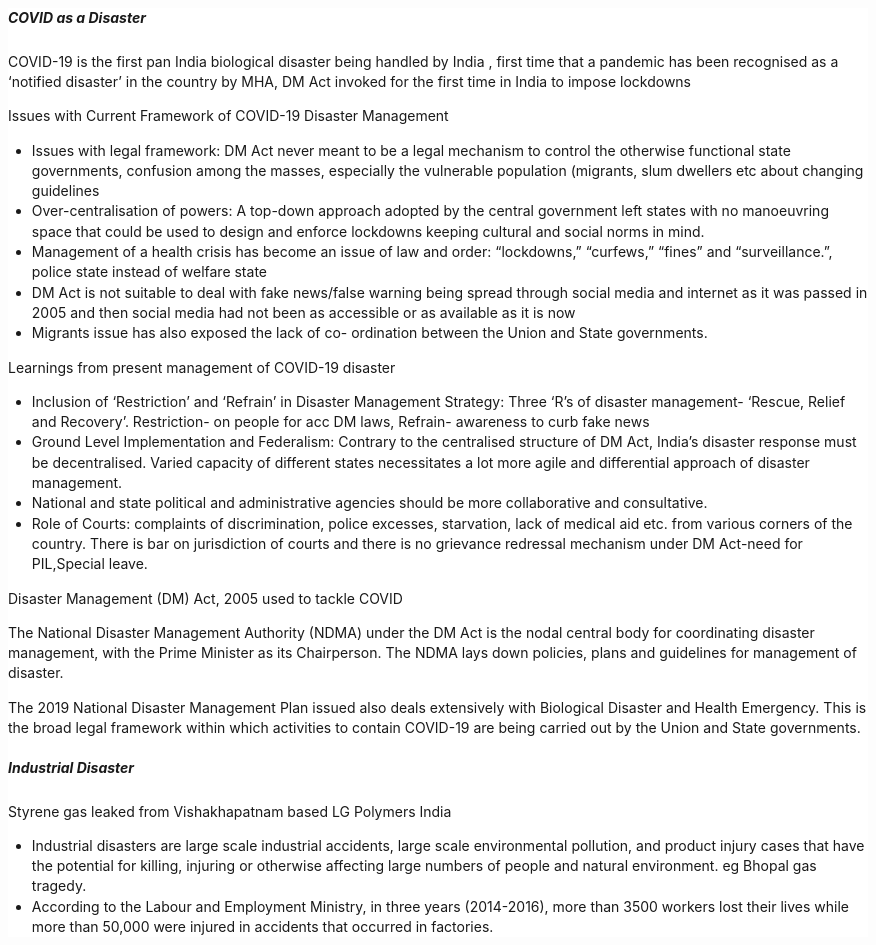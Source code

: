 ##### COVID as a Disaster

COVID-19 is the first pan India biological disaster being handled by India , first time that a pandemic has been recognised as a ‘notified disaster’ in the country by MHA, DM Act invoked for the first time in India to impose lockdowns

Issues with Current Framework of COVID-19 Disaster Management

- Issues with legal framework: DM Act never meant to be a legal mechanism to control the otherwise functional state governments, confusion among the masses, especially the vulnerable population (migrants, slum dwellers etc about changing guidelines
- Over-centralisation of powers: A top-down approach adopted by the central government left states with no manoeuvring space that could be used to design and enforce lockdowns keeping cultural and social norms in mind.
- Management of a health crisis has become an issue of law and order: “lockdowns,” “curfews,” “fines” and “surveillance.”, police state instead of welfare state
- DM Act is not suitable to deal with fake news/false warning being spread through social media and internet as it was passed in 2005 and then social media had not been as accessible or as available as it is now
- Migrants issue has also exposed the lack of co- ordination between the Union and State governments.

Learnings from present management of COVID-19 disaster

- Inclusion of ‘Restriction’ and ‘Refrain’ in Disaster Management Strategy: Three ‘R’s of disaster management- ‘Rescue, Relief and Recovery’. Restriction- on people for acc DM laws, Refrain- awareness to curb fake news
- Ground Level Implementation and Federalism: Contrary to the centralised structure of DM Act, India’s disaster response must be decentralised. Varied capacity of different states necessitates a lot more agile and differential approach of disaster management.
- National and state political and administrative agencies should be more collaborative and consultative.
- Role of Courts: complaints of discrimination, police excesses, starvation, lack of medical aid etc. from various corners of the country. There is bar on jurisdiction of courts and there is no grievance redressal mechanism under DM Act-need for PIL,Special leave.

Disaster Management (DM) Act, 2005 used to tackle COVID

The National Disaster Management Authority (NDMA) under the DM Act is the nodal central body for coordinating disaster management, with the Prime Minister as its Chairperson. The NDMA lays down policies, plans and guidelines for management of disaster.

The 2019 National Disaster Management Plan issued also deals extensively with Biological Disaster and Health Emergency. This is the broad legal framework within which activities to contain COVID-19 are being carried out by the Union and State governments.

##### Industrial Disaster

Styrene gas leaked from Vishakhapatnam based LG Polymers India

- Industrial disasters are large scale industrial accidents, large scale environmental pollution, and product injury cases that have the potential for killing, injuring or otherwise affecting large numbers of people and natural environment. eg Bhopal gas tragedy.
- According to the Labour and Employment Ministry, in three years (2014-2016), more than 3500 workers lost their lives while more than 50,000 were injured in accidents that occurred in factories.
